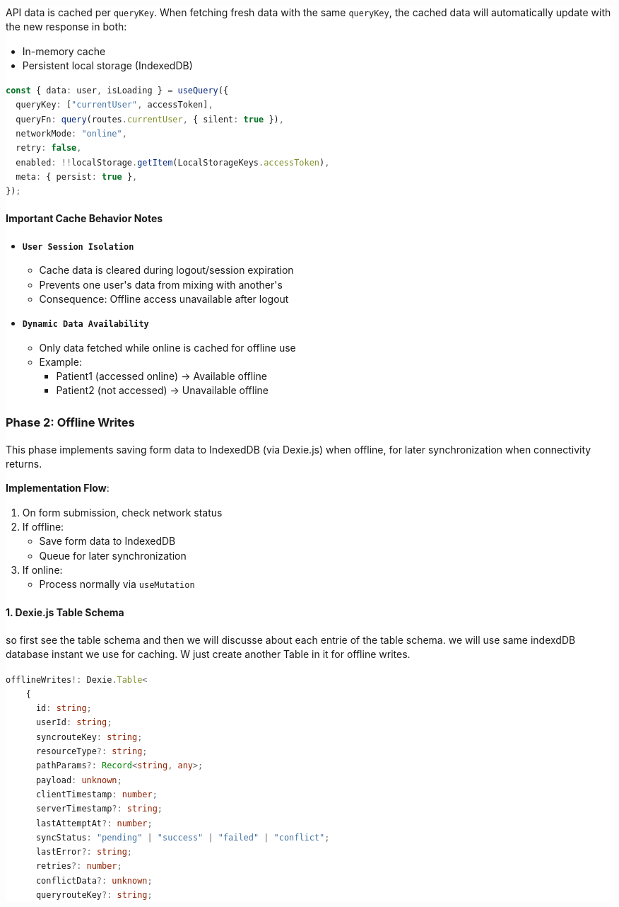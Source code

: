 API data is cached per `queryKey`. When fetching fresh data with the same `queryKey`, the cached data will automatically update with the new response in both:

- In-memory cache
- Persistent local storage (IndexedDB)

```typescript
const { data: user, isLoading } = useQuery({
  queryKey: ["currentUser", accessToken],
  queryFn: query(routes.currentUser, { silent: true }),
  networkMode: "online",
  retry: false,
  enabled: !!localStorage.getItem(LocalStorageKeys.accessToken),
  meta: { persist: true },
});
```

#### Important Cache Behavior Notes

- **`User Session Isolation`**

  - Cache data is cleared during logout/session expiration
  - Prevents one user's data from mixing with another's
  - Consequence: Offline access unavailable after logout

- **`Dynamic Data Availability`**
  - Only data fetched while online is cached for offline use
  - Example:
    - Patient1 (accessed online) → Available offline
    - Patient2 (not accessed) → Unavailable offline

### Phase 2: Offline Writes

This phase implements saving form data to IndexedDB (via Dexie.js) when offline, for later synchronization when connectivity returns.

**Implementation Flow**:

1. On form submission, check network status
2. If offline:
   - Save form data to IndexedDB
   - Queue for later synchronization
3. If online:
   - Process normally via `useMutation`

#### 1. Dexie.js Table Schema

so first see the table schema and then we will discusse about each entrie of the table schema. we will use same indexdDB database instant we use for caching. W just create another Table in it for offline writes.

```ts
offlineWrites!: Dexie.Table<
    {
      id: string;
      userId: string;
      syncrouteKey: string;
      resourceType?: string;
      pathParams?: Record<string, any>;
      payload: unknown;
      clientTimestamp: number;
      serverTimestamp?: string;
      lastAttemptAt?: number;
      syncStatus: "pending" | "success" | "failed" | "conflict";
      lastError?: string;
      retries?: number;
      conflictData?: unknown;
      queryrouteKey?: string;
```